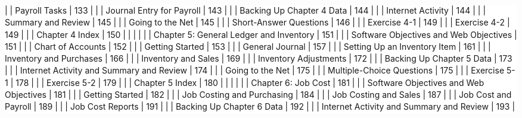 |  | Payroll Tasks | 133 |
|  | Journal Entry for Payroll | 143 |
|  | Backing Up Chapter 4 Data | 144 |
|  | Internet Activity | 144 |
|  | Summary and Review | 145 |
|  | Going to the Net | 145 |
|  | Short-Answer Questions | 146 |
|  | Exercise 4-1 | 149 |
|  | Exercise 4-2 | 149 |
|  | Chapter 4 Index | 150 |
|  |  |  |
| Chapter 5: General Ledger and Inventory | 151 |
|  | Software Objectives and Web Objectives | 151 |
|  | Chart of Accounts | 152 |
|  | Getting Started | 153 |
|  | General Journal | 157 |
|  | Setting Up an Inventory Item | 161 |
|  | Inventory and Purchases | 166 |
|  | Inventory and Sales | 169 |
|  | Inventory Adjustments | 172 |
|  | Backing Up Chapter 5 Data | 173 |
|  | Internet Activity and Summary and Review | 174 |
|  | Going to the Net | 175 |
|  | Multiple-Choice Questions | 175 |
|  | Exercise 5-1 | 178 |
|  | Exercise 5-2 | 179 |
|  | Chapter 5 Index | 180 |
|  |  |  |
| Chapter 6: Job Cost | 181 |
|  | Software Objectives and Web Objectives | 181 |
|  | Getting Started | 182 |
|  | Job Costing and Purchasing | 184 |
|  | Job Costing and Sales | 187 |
|  | Job Cost and Payroll | 189 |
|  | Job Cost Reports | 191 |
|  | Backing Up Chapter 6 Data | 192 |
|  | Internet Activity and Summary and Review | 193 |